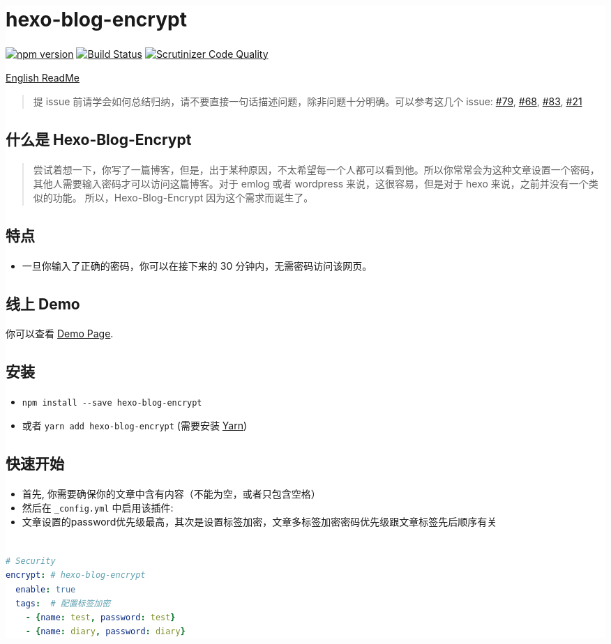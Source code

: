 # hexo-blog-encrypt

[![npm version](https://badge.fury.io/js/hexo-blog-encrypt.svg)](https://badge.fury.io/js/hexo-blog-encrypt)
[![Build Status](https://scrutinizer-ci.com/g/MikeCoder/hexo-blog-encrypt/badges/build.png?b=master)](https://scrutinizer-ci.com/g/MikeCoder/hexo-blog-encrypt/build-status/master)
[![Scrutinizer Code Quality](https://scrutinizer-ci.com/g/MikeCoder/hexo-blog-encrypt/badges/quality-score.png?b=master)](https://scrutinizer-ci.com/g/MikeCoder/hexo-blog-encrypt/?branch=master)

[English ReadMe](./ReadMe.md)

> 提 issue 前请学会如何总结归纳，请不要直接一句话描述问题，除非问题十分明确。可以参考这几个 issue: [#79](https://github.com/MikeCoder/hexo-blog-encrypt/issues/79), [#68](https://github.com/MikeCoder/hexo-blog-encrypt/issues/68), [#83](https://github.com/MikeCoder/hexo-blog-encrypt/issues/83), [#21](https://github.com/MikeCoder/hexo-blog-encrypt/issues/21)

## 什么是 Hexo-Blog-Encrypt

> 尝试着想一下，你写了一篇博客，但是，出于某种原因，不太希望每一个人都可以看到他。所以你常常会为这种文章设置一个密码，其他人需要输入密码才可以访问这篇博客。对于 emlog 或者 wordpress 来说，这很容易，但是对于 hexo 来说，之前并没有一个类似的功能。
> 所以，Hexo-Blog-Encrypt 因为这个需求而诞生了。

## 特点

- 一旦你输入了正确的密码，你可以在接下来的 30 分钟内，无需密码访问该网页。

## 线上 Demo

你可以查看 [Demo Page](https://mhexo.github.io/).

## 安装

- `npm install --save hexo-blog-encrypt`

- 或者 `yarn add hexo-blog-encrypt` (需要安装 [Yarn](https://yarnpkg.com/en/))

## 快速开始

- 首先, 你需要确保你的文章中含有内容（不能为空，或者只包含空格）
- 然后在 `_config.yml` 中启用该插件:
- 文章设置的password优先级最高，其次是设置标签加密，文章多标签加密密码优先级跟文章标签先后顺序有关

```yaml

# Security
encrypt: # hexo-blog-encrypt
  enable: true
  tags:  # 配置标签加密
    - {name: test, password: test}
    - {name: diary, password: diary}

```
